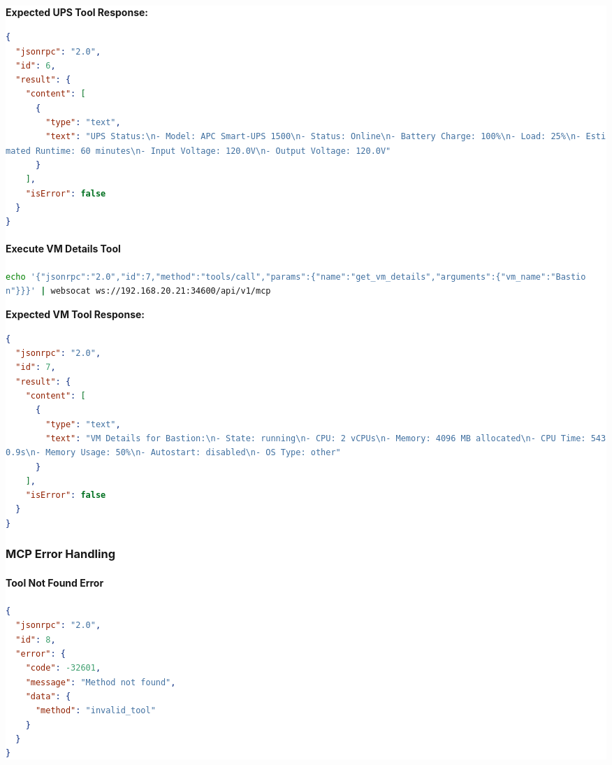 **Expected UPS Tool Response:**
```json
{
  "jsonrpc": "2.0",
  "id": 6,
  "result": {
    "content": [
      {
        "type": "text",
        "text": "UPS Status:\n- Model: APC Smart-UPS 1500\n- Status: Online\n- Battery Charge: 100%\n- Load: 25%\n- Estimated Runtime: 60 minutes\n- Input Voltage: 120.0V\n- Output Voltage: 120.0V"
      }
    ],
    "isError": false
  }
}
```

#### Execute VM Details Tool

```bash
echo '{"jsonrpc":"2.0","id":7,"method":"tools/call","params":{"name":"get_vm_details","arguments":{"vm_name":"Bastion"}}}' | websocat ws://192.168.20.21:34600/api/v1/mcp
```

**Expected VM Tool Response:**
```json
{
  "jsonrpc": "2.0",
  "id": 7,
  "result": {
    "content": [
      {
        "type": "text",
        "text": "VM Details for Bastion:\n- State: running\n- CPU: 2 vCPUs\n- Memory: 4096 MB allocated\n- CPU Time: 5430.9s\n- Memory Usage: 50%\n- Autostart: disabled\n- OS Type: other"
      }
    ],
    "isError": false
  }
}
```

### MCP Error Handling

#### Tool Not Found Error

```json
{
  "jsonrpc": "2.0",
  "id": 8,
  "error": {
    "code": -32601,
    "message": "Method not found",
    "data": {
      "method": "invalid_tool"
    }
  }
}
```
